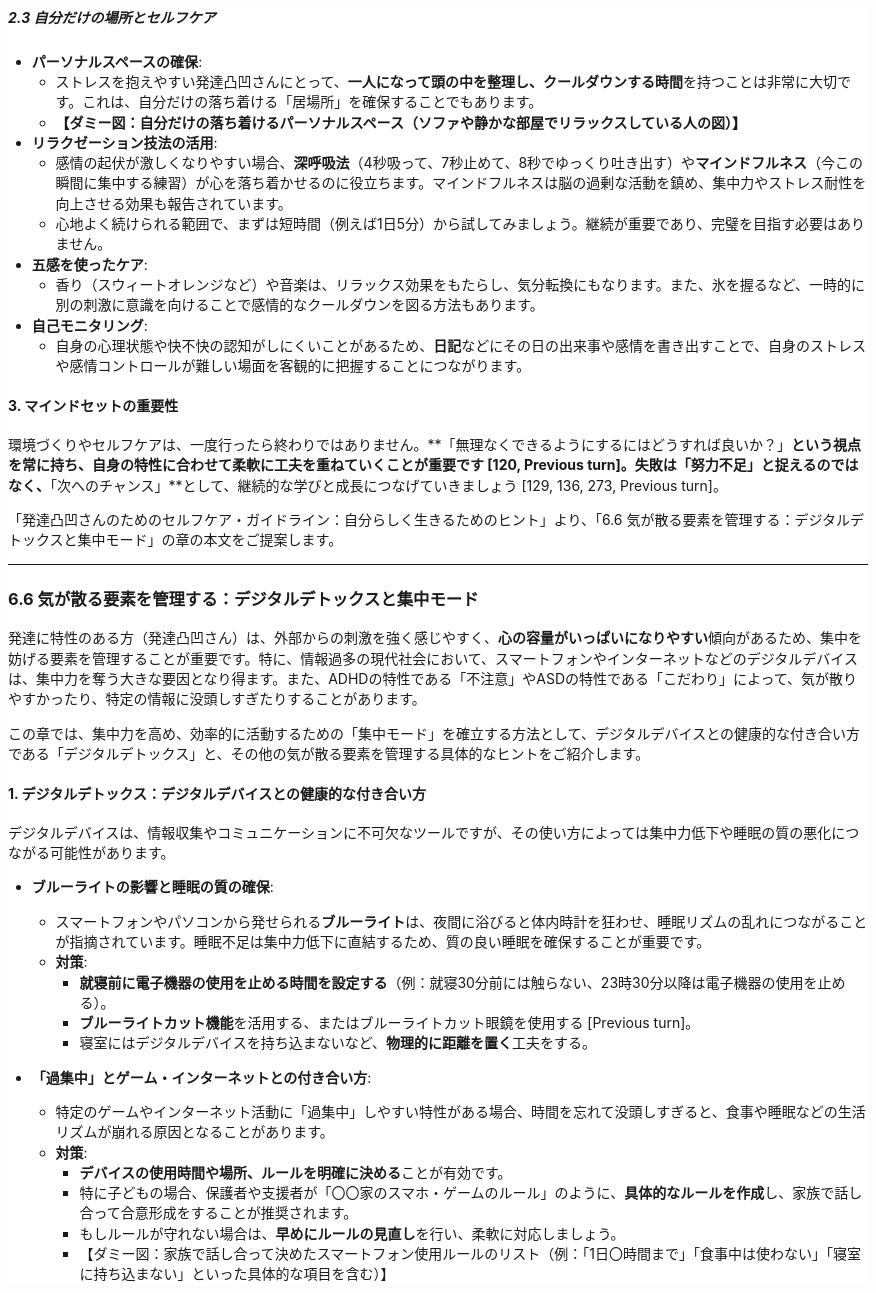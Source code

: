 ##### **2.3 自分だけの場所とセルフケア**

*   **パーソナルスペースの確保**:
    *   ストレスを抱えやすい発達凸凹さんにとって、**一人になって頭の中を整理し、クールダウンする時間**を持つことは非常に大切です。これは、自分だけの落ち着ける「居場所」を確保することでもあります。
    *   **【ダミー図：自分だけの落ち着けるパーソナルスペース（ソファや静かな部屋でリラックスしている人の図）】**
*   **リラクゼーション技法の活用**:
    *   感情の起伏が激しくなりやすい場合、**深呼吸法**（4秒吸って、7秒止めて、8秒でゆっくり吐き出す）や**マインドフルネス**（今この瞬間に集中する練習）が心を落ち着かせるのに役立ちます。マインドフルネスは脳の過剰な活動を鎮め、集中力やストレス耐性を向上させる効果も報告されています。
    *   心地よく続けられる範囲で、まずは短時間（例えば1日5分）から試してみましょう。継続が重要であり、完璧を目指す必要はありません。
*   **五感を使ったケア**:
    *   香り（スウィートオレンジなど）や音楽は、リラックス効果をもたらし、気分転換にもなります。また、氷を握るなど、一時的に別の刺激に意識を向けることで感情的なクールダウンを図る方法もあります。
*   **自己モニタリング**:
    *   自身の心理状態や快不快の認知がしにくいことがあるため、**日記**などにその日の出来事や感情を書き出すことで、自身のストレスや感情コントロールが難しい場面を客観的に把握することにつながります。

#### **3. マインドセットの重要性**

環境づくりやセルフケアは、一度行ったら終わりではありません。**「無理なくできるようにするにはどうすれば良いか？」**という視点を常に持ち、自身の特性に合わせて柔軟に工夫を重ねていくことが重要です [120, Previous turn]。失敗は「努力不足」と捉えるのではなく、**「次へのチャンス」**として、継続的な学びと成長につなげていきましょう [129, 136, 273, Previous turn]。

「発達凸凹さんのためのセルフケア・ガイドライン：自分らしく生きるためのヒント」より、「6.6 気が散る要素を管理する：デジタルデトックスと集中モード」の章の本文をご提案します。

---

### **6.6 気が散る要素を管理する：デジタルデトックスと集中モード**

発達に特性のある方（発達凸凹さん）は、外部からの刺激を強く感じやすく、**心の容量がいっぱいになりやすい**傾向があるため、集中を妨げる要素を管理することが重要です。特に、情報過多の現代社会において、スマートフォンやインターネットなどのデジタルデバイスは、集中力を奪う大きな要因となり得ます。また、ADHDの特性である「不注意」やASDの特性である「こだわり」によって、気が散りやすかったり、特定の情報に没頭しすぎたりすることがあります。

この章では、集中力を高め、効率的に活動するための「集中モード」を確立する方法として、デジタルデバイスとの健康的な付き合い方である「デジタルデトックス」と、その他の気が散る要素を管理する具体的なヒントをご紹介します。

#### **1. デジタルデトックス：デジタルデバイスとの健康的な付き合い方**

デジタルデバイスは、情報収集やコミュニケーションに不可欠なツールですが、その使い方によっては集中力低下や睡眠の質の悪化につながる可能性があります。

*   **ブルーライトの影響と睡眠の質の確保**:
    *   スマートフォンやパソコンから発せられる**ブルーライト**は、夜間に浴びると体内時計を狂わせ、睡眠リズムの乱れにつながることが指摘されています。睡眠不足は集中力低下に直結するため、質の良い睡眠を確保することが重要です。
    *   **対策**:
        *   **就寝前に電子機器の使用を止める時間を設定する**（例：就寝30分前には触らない、23時30分以降は電子機器の使用を止める）。
        *   **ブルーライトカット機能**を活用する、またはブルーライトカット眼鏡を使用する [Previous turn]。
        *   寝室にはデジタルデバイスを持ち込まないなど、**物理的に距離を置く**工夫をする。

*   **「過集中」とゲーム・インターネットとの付き合い方**:
    *   特定のゲームやインターネット活動に「過集中」しやすい特性がある場合、時間を忘れて没頭しすぎると、食事や睡眠などの生活リズムが崩れる原因となることがあります。
    *   **対策**:
        *   **デバイスの使用時間や場所、ルールを明確に決める**ことが有効です。
        *   特に子どもの場合、保護者や支援者が「〇〇家のスマホ・ゲームのルール」のように、**具体的なルールを作成**し、家族で話し合って合意形成をすることが推奨されます。
        *   もしルールが守れない場合は、**早めにルールの見直し**を行い、柔軟に対応しましょう。
        *   【ダミー図：家族で話し合って決めたスマートフォン使用ルールのリスト（例：「1日〇時間まで」「食事中は使わない」「寝室に持ち込まない」といった具体的な項目を含む）】
